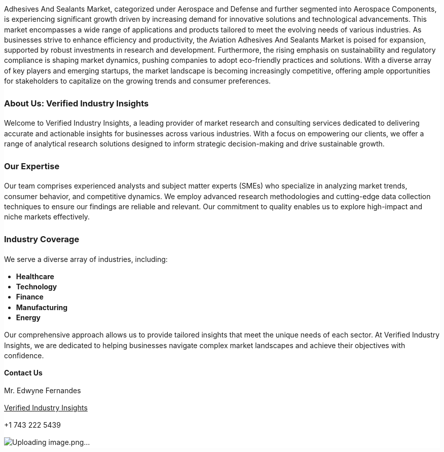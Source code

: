 Adhesives And Sealants Market, categorized under Aerospace and Defense and further segmented into Aerospace Components, is experiencing significant growth driven by increasing demand for innovative solutions and technological advancements. This market encompasses a wide range of applications and products tailored to meet the evolving needs of various industries. As businesses strive to enhance efficiency and productivity, the Aviation Adhesives And Sealants Market is poised for expansion, supported by robust investments in research and development. Furthermore, the rising emphasis on sustainability and regulatory compliance is shaping market dynamics, pushing companies to adopt eco-friendly practices and solutions. With a diverse array of key players and emerging startups, the market landscape is becoming increasingly competitive, offering ample opportunities for stakeholders to capitalize on the growing trends and consumer preferences.</p><h3>About Us: Verified Industry Insights</h3><p>Welcome to Verified Industry Insights, a leading provider of market research and consulting services dedicated to delivering accurate and actionable insights for businesses across various industries. With a focus on empowering our clients, we offer a range of analytical research solutions designed to inform strategic decision-making and drive sustainable growth.</p><h3>Our Expertise</h3><p>Our team comprises experienced analysts and subject matter experts (SMEs) who specialize in analyzing market trends, consumer behavior, and competitive dynamics. We employ advanced research methodologies and cutting-edge data collection techniques to ensure our findings are reliable and relevant. Our commitment to quality enables us to explore high-impact and niche markets effectively.</p><h3>Industry Coverage</h3><p>We serve a diverse array of industries, including:</p><ul><li><strong>Healthcare</strong></li><li><strong>Technology</strong></li><li><strong>Finance</strong></li><li><strong>Manufacturing</strong></li><li><strong>Energy</strong></li></ul><p>Our comprehensive approach allows us to provide tailored insights that meet the unique needs of each sector. At Verified Industry Insights, we are dedicated to helping businesses navigate complex market landscapes and achieve their objectives with confidence.</p><p><strong>Contact Us</strong></p><p>Mr. Edwyne Fernandes</p><p><a href="https://www.verifiedindustryinsights.com/">Verified Industry Insights</a></p><p>+1 743 222 5439</p>
![Uploading image.png…]()
